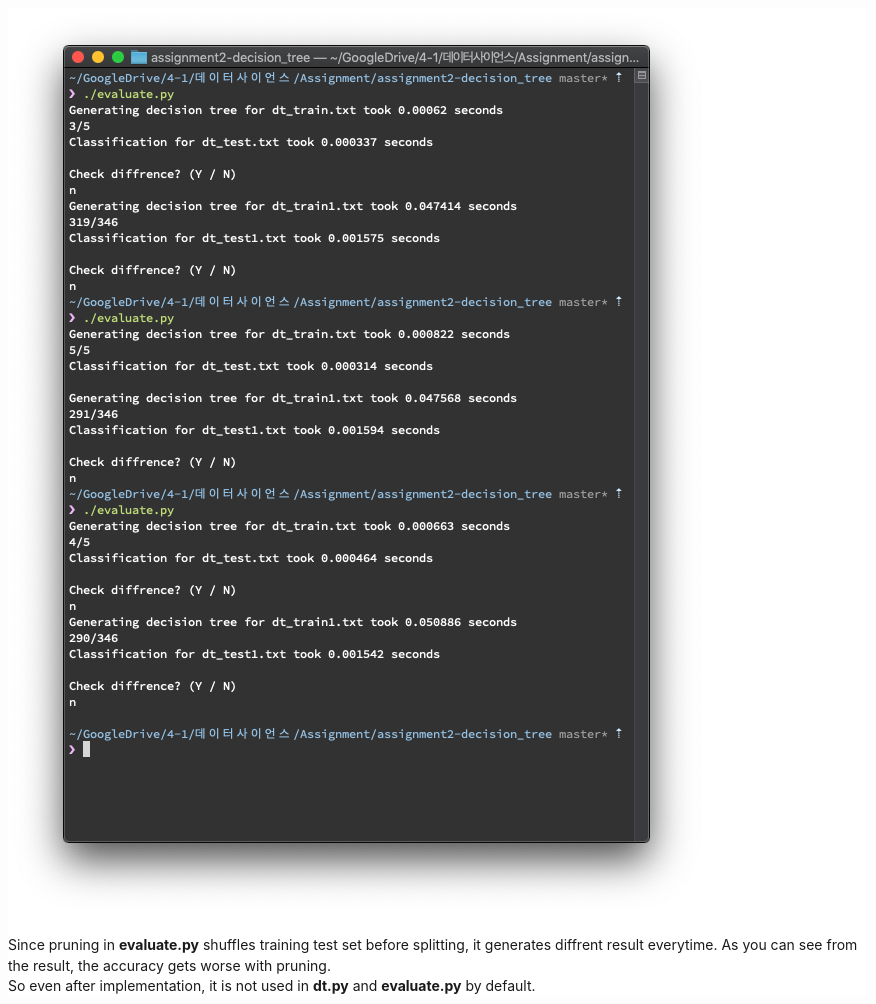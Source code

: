 ![pruning](./assets/pruning.png)

Since pruning in **evaluate.py** shuffles training test set before splitting, it generates diffrent result everytime. As you can see from the result, the accuracy gets worse with pruning.<br>So even after implementation, it is not used in **dt.py** and **evaluate.py** by default.

